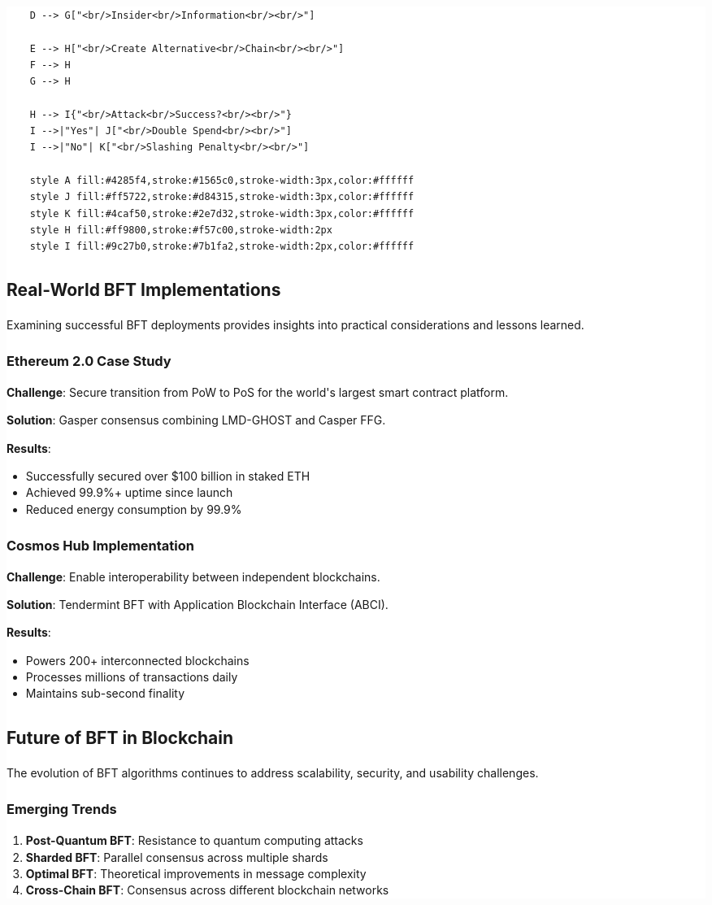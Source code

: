 ```mermaid
    D --> G["<br/>Insider<br/>Information<br/><br/>"]
    
    E --> H["<br/>Create Alternative<br/>Chain<br/><br/>"]
    F --> H
    G --> H
    
    H --> I{"<br/>Attack<br/>Success?<br/><br/>"}
    I -->|"Yes"| J["<br/>Double Spend<br/><br/>"]
    I -->|"No"| K["<br/>Slashing Penalty<br/><br/>"]
    
    style A fill:#4285f4,stroke:#1565c0,stroke-width:3px,color:#ffffff
    style J fill:#ff5722,stroke:#d84315,stroke-width:3px,color:#ffffff
    style K fill:#4caf50,stroke:#2e7d32,stroke-width:3px,color:#ffffff
    style H fill:#ff9800,stroke:#f57c00,stroke-width:2px
    style I fill:#9c27b0,stroke:#7b1fa2,stroke-width:2px,color:#ffffff
```

## Real-World BFT Implementations

Examining successful BFT deployments provides insights into practical considerations and lessons learned.

### Ethereum 2.0 Case Study

**Challenge**: Secure transition from PoW to PoS for the world's largest smart contract platform.

**Solution**: Gasper consensus combining LMD-GHOST and Casper FFG.

**Results**:
- Successfully secured over $100 billion in staked ETH
- Achieved 99.9%+ uptime since launch
- Reduced energy consumption by 99.9%

### Cosmos Hub Implementation

**Challenge**: Enable interoperability between independent blockchains.

**Solution**: Tendermint BFT with Application Blockchain Interface (ABCI).

**Results**:
- Powers 200+ interconnected blockchains
- Processes millions of transactions daily
- Maintains sub-second finality

## Future of BFT in Blockchain

The evolution of BFT algorithms continues to address scalability, security, and usability challenges.

### Emerging Trends

1. **Post-Quantum BFT**: Resistance to quantum computing attacks
2. **Sharded BFT**: Parallel consensus across multiple shards
3. **Optimal BFT**: Theoretical improvements in message complexity
4. **Cross-Chain BFT**: Consensus across different blockchain networks
